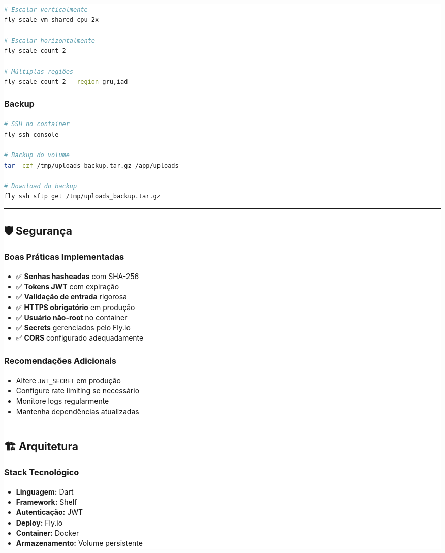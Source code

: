 ```bash
# Escalar verticalmente
fly scale vm shared-cpu-2x

# Escalar horizontalmente
fly scale count 2

# Múltiplas regiões
fly scale count 2 --region gru,iad
```

### **Backup**

```bash
# SSH no container
fly ssh console

# Backup do volume
tar -czf /tmp/uploads_backup.tar.gz /app/uploads

# Download do backup
fly ssh sftp get /tmp/uploads_backup.tar.gz
```

---

## 🛡️ **Segurança**

### **Boas Práticas Implementadas**
- ✅ **Senhas hasheadas** com SHA-256
- ✅ **Tokens JWT** com expiração
- ✅ **Validação de entrada** rigorosa
- ✅ **HTTPS obrigatório** em produção
- ✅ **Usuário não-root** no container
- ✅ **Secrets** gerenciados pelo Fly.io
- ✅ **CORS** configurado adequadamente

### **Recomendações Adicionais**
- Altere `JWT_SECRET` em produção
- Configure rate limiting se necessário
- Monitore logs regularmente
- Mantenha dependências atualizadas

---

## 🏗️ **Arquitetura**

### **Stack Tecnológico**
- **Linguagem:** Dart
- **Framework:** Shelf
- **Autenticação:** JWT
- **Deploy:** Fly.io
- **Container:** Docker
- **Armazenamento:** Volume persistente
